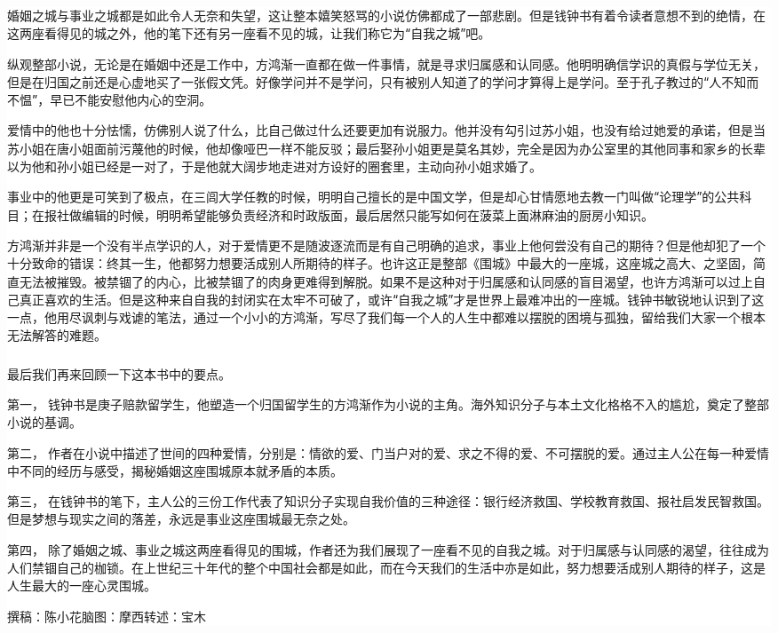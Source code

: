 
婚姻之城与事业之城都是如此令人无奈和失望，这让整本嬉笑怒骂的小说仿佛都成了一部悲剧。但是钱钟书有着令读者意想不到的绝情，在这两座看得见的城之外，他的笔下还有另一座看不见的城，让我们称它为“自我之城”吧。

纵观整部小说，无论是在婚姻中还是工作中，方鸿渐一直都在做一件事情，就是寻求归属感和认同感。他明明确信学识的真假与学位无关，但是在归国之前还是心虚地买了一张假文凭。好像学问并不是学问，只有被别人知道了的学问才算得上是学问。至于孔子教过的“人不知而不愠”，早已不能安慰他内心的空洞。

爱情中的他也十分怯懦，仿佛别人说了什么，比自己做过什么还要更加有说服力。他并没有勾引过苏小姐，也没有给过她爱的承诺，但是当苏小姐在唐小姐面前污蔑他的时候，他却像哑巴一样不能反驳；最后娶孙小姐更是莫名其妙，完全是因为办公室里的其他同事和家乡的长辈以为他和孙小姐已经是一对了，于是他就大阔步地走进对方设好的圈套里，主动向孙小姐求婚了。

事业中的他更是可笑到了极点，在三闾大学任教的时候，明明自己擅长的是中国文学，但是却心甘情愿地去教一门叫做“论理学”的公共科目；在报社做编辑的时候，明明希望能够负责经济和时政版面，最后居然只能写如何在菠菜上面淋麻油的厨房小知识。

方鸿渐并非是一个没有半点学识的人，对于爱情更不是随波逐流而是有自己明确的追求，事业上他何尝没有自己的期待？但是他却犯了一个十分致命的错误：终其一生，他都努力想要活成别人所期待的样子。也许这正是整部《围城》中最大的一座城，这座城之高大、之坚固，简直无法被摧毁。被禁锢了的内心，比被禁锢了的肉身更难得到解脱。如果不是这种对于归属感和认同感的盲目渴望，也许方鸿渐可以过上自己真正喜欢的生活。但是这种来自自我的封闭实在太牢不可破了，或许“自我之城”才是世界上最难冲出的一座城。钱钟书敏锐地认识到了这一点，他用尽讽刺与戏谑的笔法，通过一个小小的方鸿渐，写尽了我们每一个人的人生中都难以摆脱的困境与孤独，留给我们大家一个根本无法解答的难题。

###  



最后我们再来回顾一下这本书中的要点。

第一， 钱钟书是庚子赔款留学生，他塑造一个归国留学生的方鸿渐作为小说的主角。海外知识分子与本土文化格格不入的尴尬，奠定了整部小说的基调。

第二， 作者在小说中描述了世间的四种爱情，分别是：情欲的爱、门当户对的爱、求之不得的爱、不可摆脱的爱。通过主人公在每一种爱情中不同的经历与感受，揭秘婚姻这座围城原本就矛盾的本质。

第三， 在钱钟书的笔下，主人公的三份工作代表了知识分子实现自我价值的三种途径：银行经济救国、学校教育救国、报社启发民智救国。但是梦想与现实之间的落差，永远是事业这座围城最无奈之处。

第四， 除了婚姻之城、事业之城这两座看得见的围城，作者还为我们展现了一座看不见的自我之城。对于归属感与认同感的渴望，往往成为人们禁锢自己的枷锁。在上世纪三十年代的整个中国社会都是如此，而在今天我们的生活中亦是如此，努力想要活成别人期待的样子，这是人生最大的一座心灵围城。

撰稿：陈小花脑图：摩西转述：宝木

